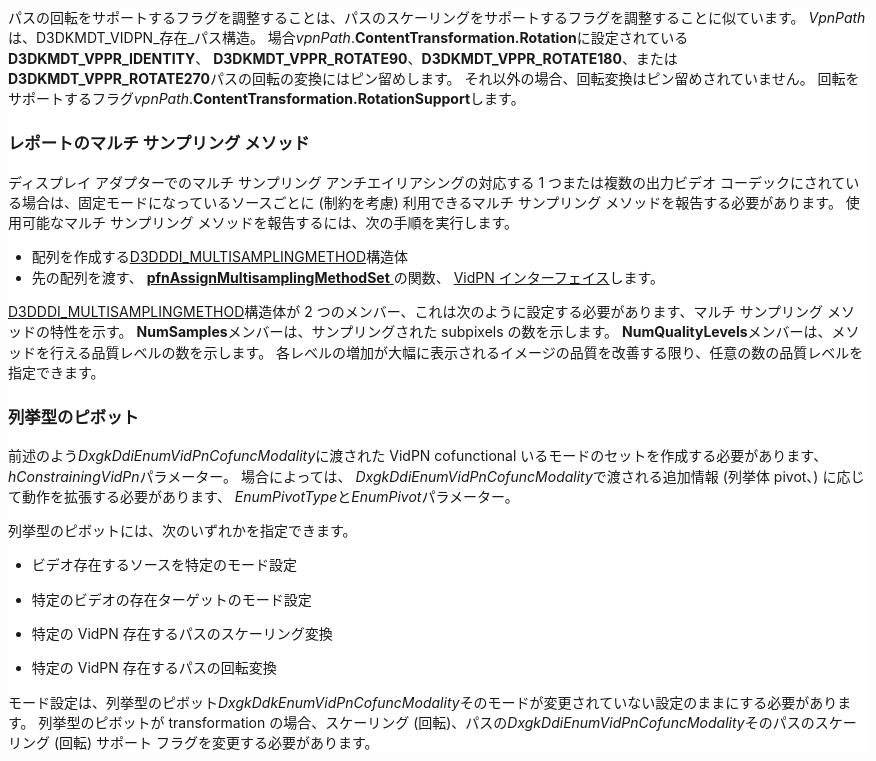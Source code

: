 パスの回転をサポートするフラグを調整することは、パスのスケーリングをサポートするフラグを調整することに似ています。 *VpnPath*は、D3DKMDT\_VIDPN\_存在\_パス構造。 場合*vpnPath*.**ContentTransformation.Rotation**に設定されている**D3DKMDT\_VPPR\_IDENTITY**、 **D3DKMDT\_VPPR\_ROTATE90**、**D3DKMDT\_VPPR\_ROTATE180**、または**D3DKMDT\_VPPR\_ROTATE270**パスの回転の変換にはピン留めします。 それ以外の場合、回転変換はピン留めされていません。 回転をサポートするフラグ*vpnPath*.**ContentTransformation.RotationSupport**します。

### <a name="span-idreportingmultisamplingmethodsspanspan-idreportingmultisamplingmethodsspanreporting-multisampling-methods"></a><span id="reporting_multisampling_methods"></span><span id="REPORTING_MULTISAMPLING_METHODS"></span>レポートのマルチ サンプリング メソッド

ディスプレイ アダプターでのマルチ サンプリング アンチエイリアシングの対応する 1 つまたは複数の出力ビデオ コーデックにされている場合は、固定モードになっているソースごとに (制約を考慮) 利用できるマルチ サンプリング メソッドを報告する必要があります。 使用可能なマルチ サンプリング メソッドを報告するには、次の手順を実行します。

-   配列を作成する[D3DDDI\_MULTISAMPLINGMETHOD](https://docs.microsoft.com/windows-hardware/drivers/ddi/content/d3dukmdt/ns-d3dukmdt-_d3dddi_multisamplingmethod)構造体
-   先の配列を渡す、 [ **pfnAssignMultisamplingMethodSet** ](https://docs.microsoft.com/windows-hardware/drivers/ddi/content/d3dkmddi/nc-d3dkmddi-dxgkddi_vidpn_assignmultisamplingmethodset)の関数、 [VidPN インターフェイス](https://docs.microsoft.com/windows-hardware/drivers/ddi/content/d3dkmddi/ns-d3dkmddi-_dxgk_vidpn_interface)します。

[D3DDDI\_MULTISAMPLINGMETHOD](https://docs.microsoft.com/windows-hardware/drivers/ddi/content/d3dukmdt/ns-d3dukmdt-_d3dddi_multisamplingmethod)構造体が 2 つのメンバー、これは次のように設定する必要があります、マルチ サンプリング メソッドの特性を示す。 **NumSamples**メンバーは、サンプリングされた subpixels の数を示します。 **NumQualityLevels**メンバーは、メソッドを行える品質レベルの数を示します。 各レベルの増加が大幅に表示されるイメージの品質を改善する限り、任意の数の品質レベルを指定できます。

### <a name="span-idenumerationpivotsspanspan-idenumerationpivotsspanenumeration-pivots"></a><span id="enumeration_pivots"></span><span id="ENUMERATION_PIVOTS"></span>列挙型のピボット

前述のよう*DxgkDdiEnumVidPnCofuncModality*に渡された VidPN cofunctional いるモードのセットを作成する必要があります、 *hConstrainingVidPn*パラメーター。 場合によっては、 *DxgkDdiEnumVidPnCofuncModality*で渡される追加情報 (列挙体 pivot、) に応じて動作を拡張する必要があります、 *EnumPivotType*と*EnumPivot*パラメーター。

列挙型のピボットには、次のいずれかを指定できます。

-   ビデオ存在するソースを特定のモード設定

-   特定のビデオの存在ターゲットのモード設定

-   特定の VidPN 存在するパスのスケーリング変換

-   特定の VidPN 存在するパスの回転変換

モード設定は、列挙型のピボット*DxgkDdkEnumVidPnCofuncModality*そのモードが変更されていない設定のままにする必要があります。 列挙型のピボットが transformation の場合、スケーリング (回転)、パスの*DxgkDdiEnumVidPnCofuncModality*そのパスのスケーリング (回転) サポート フラグを変更する必要があります。

 

 






